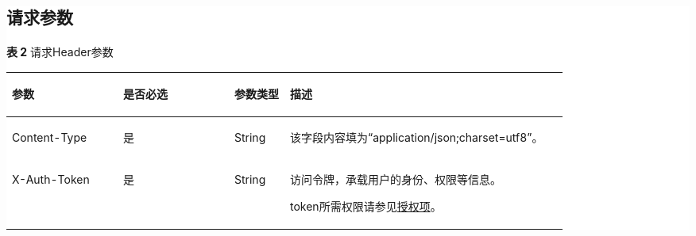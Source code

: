 ## 请求参数<a name="zh-cn_topic_0224276976_section17244124812453"></a>

**表 2**  请求Header参数

<a name="zh-cn_topic_0224276976_HeaderParameter"></a>
<table><thead align="left"><tr id="zh-cn_topic_0224276976_row11245184884514"><th class="cellrowborder" valign="top" width="20%" id="mcps1.2.5.1.1"><p id="zh-cn_topic_0224276976_p324634813455"><a name="zh-cn_topic_0224276976_p324634813455"></a><a name="zh-cn_topic_0224276976_p324634813455"></a>参数</p>
</th>
<th class="cellrowborder" valign="top" width="20%" id="mcps1.2.5.1.2"><p id="zh-cn_topic_0224276976_p172461648144514"><a name="zh-cn_topic_0224276976_p172461648144514"></a><a name="zh-cn_topic_0224276976_p172461648144514"></a>是否必选</p>
</th>
<th class="cellrowborder" valign="top" width="10%" id="mcps1.2.5.1.3"><p id="zh-cn_topic_0224276976_p724612485453"><a name="zh-cn_topic_0224276976_p724612485453"></a><a name="zh-cn_topic_0224276976_p724612485453"></a>参数类型</p>
</th>
<th class="cellrowborder" valign="top" width="50%" id="mcps1.2.5.1.4"><p id="zh-cn_topic_0224276976_p12247348154514"><a name="zh-cn_topic_0224276976_p12247348154514"></a><a name="zh-cn_topic_0224276976_p12247348154514"></a>描述</p>
</th>
</tr>
</thead>
<tbody><tr id="zh-cn_topic_0224276976_row224544894515"><td class="cellrowborder" valign="top" width="20%" headers="mcps1.2.5.1.1 "><p id="zh-cn_topic_0224276976_p142471648194519"><a name="zh-cn_topic_0224276976_p142471648194519"></a><a name="zh-cn_topic_0224276976_p142471648194519"></a>Content-Type</p>
</td>
<td class="cellrowborder" valign="top" width="20%" headers="mcps1.2.5.1.2 "><p id="zh-cn_topic_0224276976_p182471148164513"><a name="zh-cn_topic_0224276976_p182471148164513"></a><a name="zh-cn_topic_0224276976_p182471148164513"></a>是</p>
</td>
<td class="cellrowborder" valign="top" width="10%" headers="mcps1.2.5.1.3 "><p id="zh-cn_topic_0224276976_p1924804812456"><a name="zh-cn_topic_0224276976_p1924804812456"></a><a name="zh-cn_topic_0224276976_p1924804812456"></a>String</p>
</td>
<td class="cellrowborder" valign="top" width="50%" headers="mcps1.2.5.1.4 "><p id="zh-cn_topic_0224276976_p1248348134510"><a name="zh-cn_topic_0224276976_p1248348134510"></a><a name="zh-cn_topic_0224276976_p1248348134510"></a>该字段内容填为“application/json;charset=utf8”。</p>
</td>
</tr>
<tr id="zh-cn_topic_0224276976_row152457485457"><td class="cellrowborder" valign="top" width="20%" headers="mcps1.2.5.1.1 "><p id="zh-cn_topic_0224276976_p8249134894516"><a name="zh-cn_topic_0224276976_p8249134894516"></a><a name="zh-cn_topic_0224276976_p8249134894516"></a>X-Auth-Token</p>
</td>
<td class="cellrowborder" valign="top" width="20%" headers="mcps1.2.5.1.2 "><p id="zh-cn_topic_0224276976_p1524911489459"><a name="zh-cn_topic_0224276976_p1524911489459"></a><a name="zh-cn_topic_0224276976_p1524911489459"></a>是</p>
</td>
<td class="cellrowborder" valign="top" width="10%" headers="mcps1.2.5.1.3 "><p id="zh-cn_topic_0224276976_p12491248174516"><a name="zh-cn_topic_0224276976_p12491248174516"></a><a name="zh-cn_topic_0224276976_p12491248174516"></a>String</p>
</td>
<td class="cellrowborder" valign="top" width="50%" headers="mcps1.2.5.1.4 "><p id="p472061835416"><a name="p472061835416"></a><a name="p472061835416"></a>访问令牌，承载用户的身份、权限等信息。</p>
<p id="p18720181812544"><a name="p18720181812544"></a><a name="p18720181812544"></a>token所需权限请参见<a href="授权项.md">授权项</a>。</p>
</td>
</tr>
</tbody>
</table>
